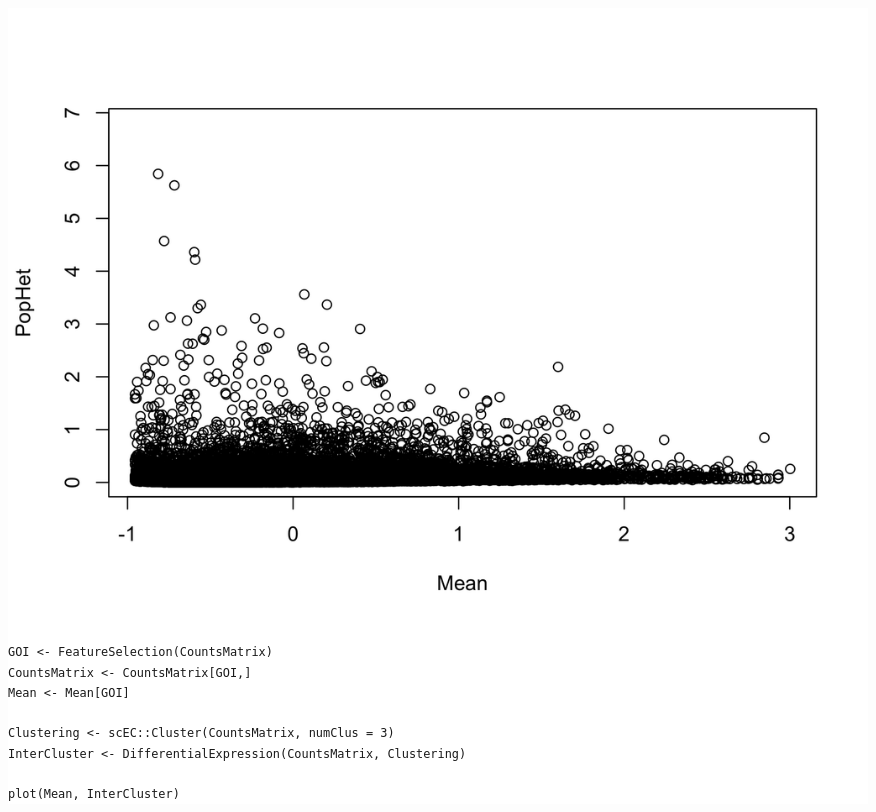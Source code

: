<img src="man/figures/README-example-1.png" width="100%" />

    GOI <- FeatureSelection(CountsMatrix)
    CountsMatrix <- CountsMatrix[GOI,]
    Mean <- Mean[GOI]

    Clustering <- scEC::Cluster(CountsMatrix, numClus = 3)
    InterCluster <- DifferentialExpression(CountsMatrix, Clustering)

    plot(Mean, InterCluster)
